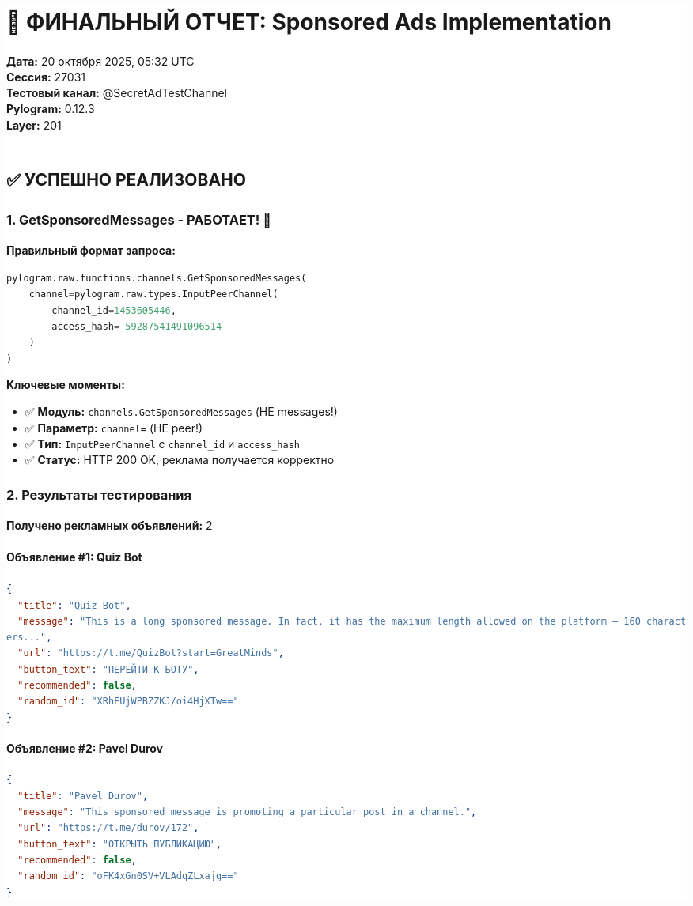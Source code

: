 # 🎉 ФИНАЛЬНЫЙ ОТЧЕТ: Sponsored Ads Implementation

**Дата:** 20 октября 2025, 05:32 UTC  
**Сессия:** 27031  
**Тестовый канал:** @SecretAdTestChannel  
**Pylogram:** 0.12.3  
**Layer:** 201

---

## ✅ УСПЕШНО РЕАЛИЗОВАНО

### 1. GetSponsoredMessages - РАБОТАЕТ! 🚀

**Правильный формат запроса:**
```python
pylogram.raw.functions.channels.GetSponsoredMessages(
    channel=pylogram.raw.types.InputPeerChannel(
        channel_id=1453605446,
        access_hash=-59287541491096514
    )
)
```

**Ключевые моменты:**
- ✅ **Модуль:** `channels.GetSponsoredMessages` (НЕ messages!)
- ✅ **Параметр:** `channel=` (НЕ peer!)
- ✅ **Тип:** `InputPeerChannel` с `channel_id` и `access_hash`
- ✅ **Статус:** HTTP 200 OK, реклама получается корректно

### 2. Результаты тестирования

**Получено рекламных объявлений:** 2

#### Объявление #1: Quiz Bot
```json
{
  "title": "Quiz Bot",
  "message": "This is a long sponsored message. In fact, it has the maximum length allowed on the platform – 160 characters...",
  "url": "https://t.me/QuizBot?start=GreatMinds",
  "button_text": "ПЕРЕЙТИ К БОТУ",
  "recommended": false,
  "random_id": "XRhFUjWPBZZKJ/oi4HjXTw=="
}
```

#### Объявление #2: Pavel Durov
```json
{
  "title": "Pavel Durov",
  "message": "This sponsored message is promoting a particular post in a channel.",
  "url": "https://t.me/durov/172",
  "button_text": "ОТКРЫТЬ ПУБЛИКАЦИЮ",
  "recommended": false,
  "random_id": "oFK4xGn0SV+VLAdqZLxajg=="
}
```
